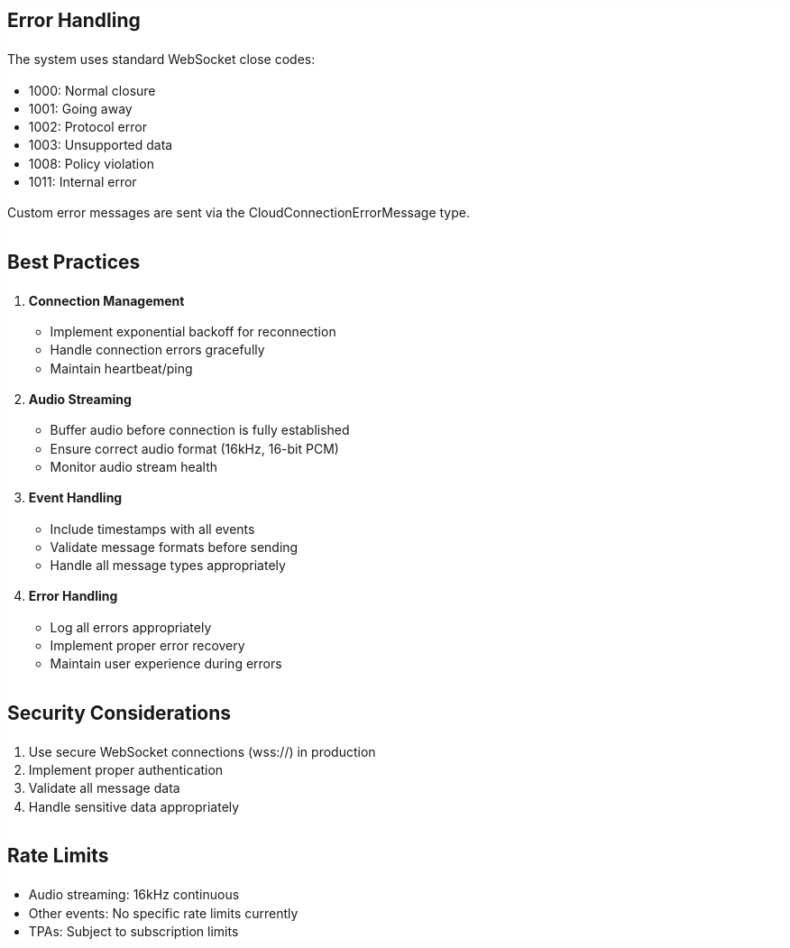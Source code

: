 ## Error Handling

The system uses standard WebSocket close codes:
- 1000: Normal closure
- 1001: Going away
- 1002: Protocol error
- 1003: Unsupported data
- 1008: Policy violation
- 1011: Internal error

Custom error messages are sent via the CloudConnectionErrorMessage type.

## Best Practices

1. **Connection Management**
   - Implement exponential backoff for reconnection
   - Handle connection errors gracefully
   - Maintain heartbeat/ping

2. **Audio Streaming**
   - Buffer audio before connection is fully established
   - Ensure correct audio format (16kHz, 16-bit PCM)
   - Monitor audio stream health

3. **Event Handling**
   - Include timestamps with all events
   - Validate message formats before sending
   - Handle all message types appropriately

4. **Error Handling**
   - Log all errors appropriately
   - Implement proper error recovery
   - Maintain user experience during errors

## Security Considerations

1. Use secure WebSocket connections (wss://) in production
2. Implement proper authentication
3. Validate all message data
4. Handle sensitive data appropriately

## Rate Limits

- Audio streaming: 16kHz continuous
- Other events: No specific rate limits currently
- TPAs: Subject to subscription limits
